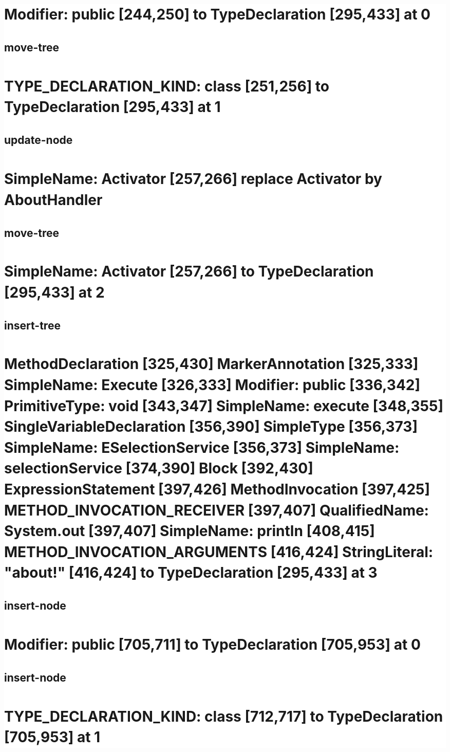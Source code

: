 Modifier: public [244,250]
to
TypeDeclaration [295,433]
at 0
===
move-tree
---
TYPE_DECLARATION_KIND: class [251,256]
to
TypeDeclaration [295,433]
at 1
===
update-node
---
SimpleName: Activator [257,266]
replace Activator by AboutHandler
===
move-tree
---
SimpleName: Activator [257,266]
to
TypeDeclaration [295,433]
at 2
===
insert-tree
---
MethodDeclaration [325,430]
    MarkerAnnotation [325,333]
        SimpleName: Execute [326,333]
    Modifier: public [336,342]
    PrimitiveType: void [343,347]
    SimpleName: execute [348,355]
    SingleVariableDeclaration [356,390]
        SimpleType [356,373]
            SimpleName: ESelectionService [356,373]
        SimpleName: selectionService [374,390]
    Block [392,430]
        ExpressionStatement [397,426]
            MethodInvocation [397,425]
                METHOD_INVOCATION_RECEIVER [397,407]
                    QualifiedName: System.out [397,407]
                SimpleName: println [408,415]
                METHOD_INVOCATION_ARGUMENTS [416,424]
                    StringLiteral: "about!" [416,424]
to
TypeDeclaration [295,433]
at 3
===
insert-node
---
Modifier: public [705,711]
to
TypeDeclaration [705,953]
at 0
===
insert-node
---
TYPE_DECLARATION_KIND: class [712,717]
to
TypeDeclaration [705,953]
at 1
===